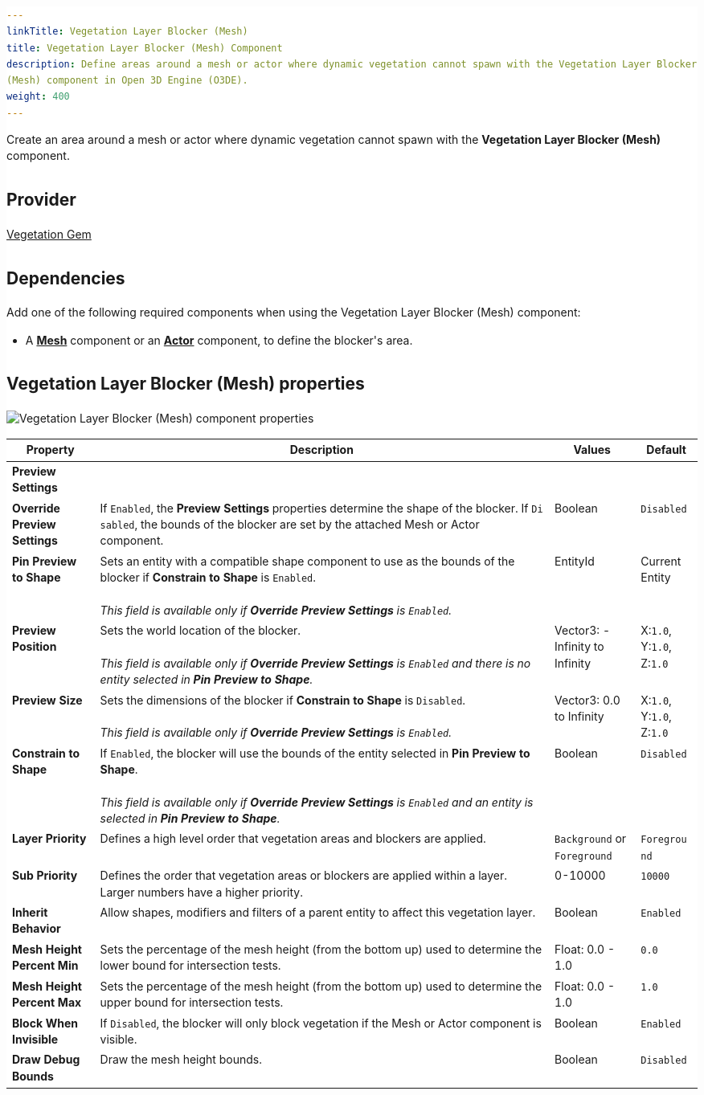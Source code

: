 ```yaml
---
linkTitle: Vegetation Layer Blocker (Mesh)
title: Vegetation Layer Blocker (Mesh) Component
description: Define areas around a mesh or actor where dynamic vegetation cannot spawn with the Vegetation Layer Blocker (Mesh) component in Open 3D Engine (O3DE).
weight: 400
---
```


Create an area around a mesh or actor where dynamic vegetation cannot spawn with the **Vegetation Layer Blocker (Mesh)** component.

## Provider

[Vegetation Gem](/docs/user-guide/gems/reference/environment/vegetation/)

## Dependencies

Add one of the following required components when using the Vegetation Layer Blocker (Mesh) component:
- A [**Mesh**](./../atom/mesh/) component or an [**Actor**](./../animation/actor/) component, to define the blocker's area.

## Vegetation Layer Blocker (Mesh) properties

![Vegetation Layer Blocker (Mesh) component properties](/images/user-guide/components/reference/vegetation/vegetation-layer-blocker-mesh-component.png)

| Property | Description | Values | Default |
|-|-|-|-|
| **Preview Settings** |  |  |  |
| **Override Preview Settings** | If `Enabled`, the **Preview Settings** properties determine the shape of the blocker.  If `Disabled`, the bounds of the blocker are set by the attached Mesh or Actor component.  | Boolean | `Disabled` |
| **Pin Preview to Shape** | Sets an entity with a compatible shape component to use as the bounds of the blocker if **Constrain to Shape** is `Enabled`.<br> <br>*This field is available only if **Override Preview Settings** is `Enabled`.* | EntityId | Current Entity |
| **Preview Position** | Sets the world location of the blocker.<br> <br>*This field is available only if **Override Preview Settings** is `Enabled` and there is no entity selected in **Pin Preview to Shape**.* | Vector3: -Infinity to Infinity | X:`1.0`, Y:`1.0`, Z:`1.0` |
| **Preview Size** | Sets the dimensions of the blocker if **Constrain to Shape** is `Disabled`.<br> <br>*This field is available only if **Override Preview Settings** is `Enabled`.* | Vector3: 0.0 to Infinity | X:`1.0`, Y:`1.0`, Z:`1.0` |
| **Constrain to Shape** | If `Enabled`, the blocker will use the bounds of the entity selected in **Pin Preview to Shape**.<br> <br>*This field is available only if **Override Preview Settings** is `Enabled` and an entity is selected in **Pin Preview to Shape**.* | Boolean | `Disabled` |
| **Layer Priority** | Defines a high level order that vegetation areas and blockers are applied. | `Background` or `Foreground` | `Foreground` |
| **Sub Priority** | Defines the order that vegetation areas or blockers are applied within a layer. Larger numbers have a higher priority. | 0-10000 | `10000` |
| **Inherit Behavior** | Allow shapes, modifiers and filters of a parent entity to affect this vegetation layer. | Boolean | `Enabled` |
| **Mesh Height Percent Min** | Sets the percentage of the mesh height (from the bottom up) used to determine the lower bound for intersection tests. | Float: 0.0 - 1.0 | `0.0` |
| **Mesh Height Percent Max** | Sets the percentage of the mesh height (from the bottom up) used to determine the upper bound for intersection tests. | Float: 0.0 - 1.0 | `1.0` |
| **Block When Invisible** | If `Disabled`, the blocker will only block vegetation if the Mesh or Actor component is visible. | Boolean | `Enabled` |
| **Draw Debug Bounds** | Draw the mesh height bounds. | Boolean | `Disabled` |
